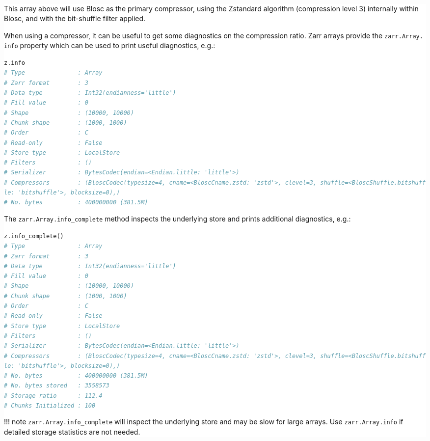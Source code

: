 This array above will use Blosc as the primary compressor, using the Zstandard
algorithm (compression level 3) internally within Blosc, and with the
bit-shuffle filter applied.

When using a compressor, it can be useful to get some diagnostics on the
compression ratio. Zarr arrays provide the `zarr.Array.info` property
which can be used to print useful diagnostics, e.g.:

```python
z.info
# Type               : Array
# Zarr format        : 3
# Data type          : Int32(endianness='little')
# Fill value         : 0
# Shape              : (10000, 10000)
# Chunk shape        : (1000, 1000)
# Order              : C
# Read-only          : False
# Store type         : LocalStore
# Filters            : ()
# Serializer         : BytesCodec(endian=<Endian.little: 'little'>)
# Compressors        : (BloscCodec(typesize=4, cname=<BloscCname.zstd: 'zstd'>, clevel=3, shuffle=<BloscShuffle.bitshuffle: 'bitshuffle'>, blocksize=0),)
# No. bytes          : 400000000 (381.5M)
```

The `zarr.Array.info_complete` method inspects the underlying store and
prints additional diagnostics, e.g.:

```python
z.info_complete()
# Type               : Array
# Zarr format        : 3
# Data type          : Int32(endianness='little')
# Fill value         : 0
# Shape              : (10000, 10000)
# Chunk shape        : (1000, 1000)
# Order              : C
# Read-only          : False
# Store type         : LocalStore
# Filters            : ()
# Serializer         : BytesCodec(endian=<Endian.little: 'little'>)
# Compressors        : (BloscCodec(typesize=4, cname=<BloscCname.zstd: 'zstd'>, clevel=3, shuffle=<BloscShuffle.bitshuffle: 'bitshuffle'>, blocksize=0),)
# No. bytes          : 400000000 (381.5M)
# No. bytes stored   : 3558573
# Storage ratio      : 112.4
# Chunks Initialized : 100
```

!!! note
    `zarr.Array.info_complete` will inspect the underlying store and may
    be slow for large arrays. Use `zarr.Array.info` if detailed storage
    statistics are not needed.
